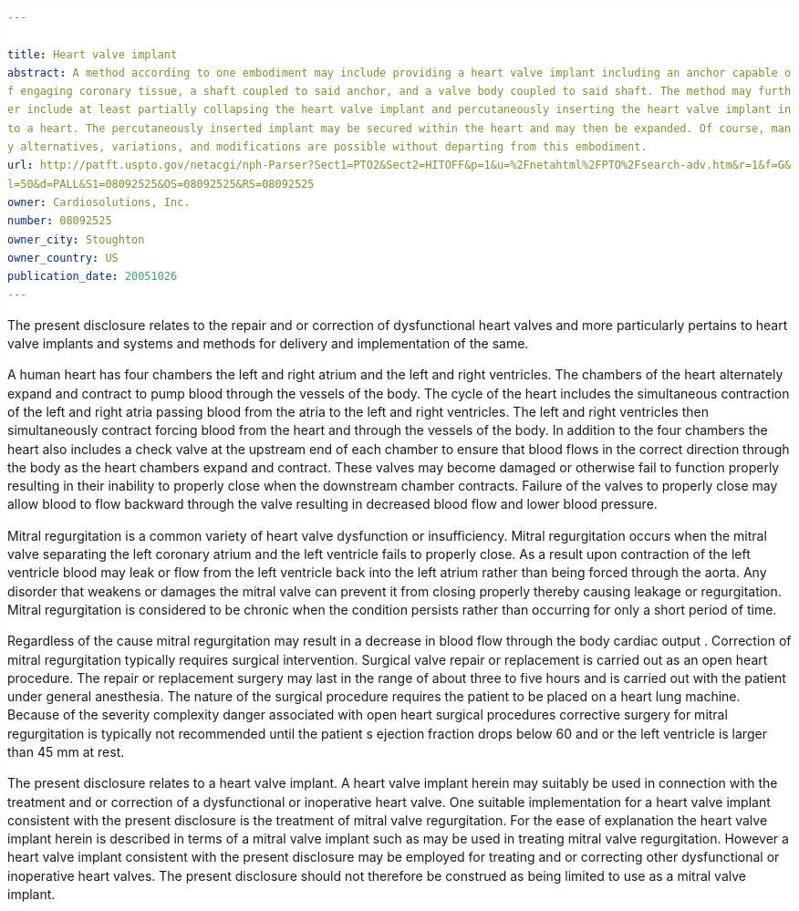 ```yaml
---

title: Heart valve implant
abstract: A method according to one embodiment may include providing a heart valve implant including an anchor capable of engaging coronary tissue, a shaft coupled to said anchor, and a valve body coupled to said shaft. The method may further include at least partially collapsing the heart valve implant and percutaneously inserting the heart valve implant into a heart. The percutaneously inserted implant may be secured within the heart and may then be expanded. Of course, many alternatives, variations, and modifications are possible without departing from this embodiment.
url: http://patft.uspto.gov/netacgi/nph-Parser?Sect1=PTO2&Sect2=HITOFF&p=1&u=%2Fnetahtml%2FPTO%2Fsearch-adv.htm&r=1&f=G&l=50&d=PALL&S1=08092525&OS=08092525&RS=08092525
owner: Cardiosolutions, Inc.
number: 08092525
owner_city: Stoughton
owner_country: US
publication_date: 20051026
---
```

The present disclosure relates to the repair and or correction of dysfunctional heart valves and more particularly pertains to heart valve implants and systems and methods for delivery and implementation of the same.

A human heart has four chambers the left and right atrium and the left and right ventricles. The chambers of the heart alternately expand and contract to pump blood through the vessels of the body. The cycle of the heart includes the simultaneous contraction of the left and right atria passing blood from the atria to the left and right ventricles. The left and right ventricles then simultaneously contract forcing blood from the heart and through the vessels of the body. In addition to the four chambers the heart also includes a check valve at the upstream end of each chamber to ensure that blood flows in the correct direction through the body as the heart chambers expand and contract. These valves may become damaged or otherwise fail to function properly resulting in their inability to properly close when the downstream chamber contracts. Failure of the valves to properly close may allow blood to flow backward through the valve resulting in decreased blood flow and lower blood pressure.

Mitral regurgitation is a common variety of heart valve dysfunction or insufficiency. Mitral regurgitation occurs when the mitral valve separating the left coronary atrium and the left ventricle fails to properly close. As a result upon contraction of the left ventricle blood may leak or flow from the left ventricle back into the left atrium rather than being forced through the aorta. Any disorder that weakens or damages the mitral valve can prevent it from closing properly thereby causing leakage or regurgitation. Mitral regurgitation is considered to be chronic when the condition persists rather than occurring for only a short period of time.

Regardless of the cause mitral regurgitation may result in a decrease in blood flow through the body cardiac output . Correction of mitral regurgitation typically requires surgical intervention. Surgical valve repair or replacement is carried out as an open heart procedure. The repair or replacement surgery may last in the range of about three to five hours and is carried out with the patient under general anesthesia. The nature of the surgical procedure requires the patient to be placed on a heart lung machine. Because of the severity complexity danger associated with open heart surgical procedures corrective surgery for mitral regurgitation is typically not recommended until the patient s ejection fraction drops below 60 and or the left ventricle is larger than 45 mm at rest.

The present disclosure relates to a heart valve implant. A heart valve implant herein may suitably be used in connection with the treatment and or correction of a dysfunctional or inoperative heart valve. One suitable implementation for a heart valve implant consistent with the present disclosure is the treatment of mitral valve regurgitation. For the ease of explanation the heart valve implant herein is described in terms of a mitral valve implant such as may be used in treating mitral valve regurgitation. However a heart valve implant consistent with the present disclosure may be employed for treating and or correcting other dysfunctional or inoperative heart valves. The present disclosure should not therefore be construed as being limited to use as a mitral valve implant.
